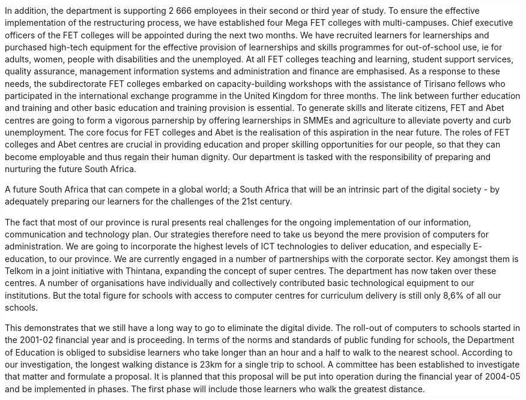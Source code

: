 In addition, the department is supporting 2 666 employees  in  their  second
or third year of study.  To  ensure  the  effective  implementation  of  the
restructuring process, we have  established  four  Mega  FET  colleges  with
multi-campuses. Chief  executive  officers  of  the  FET  colleges  will  be
appointed during the  next  two  months.  We  have  recruited  learners  for
learnerships and purchased high-tech equipment for the  effective  provision
of learnerships and skills programmes for out-of-school use, ie for  adults,
women, people with disabilities and the  unemployed.  At  all  FET  colleges
teaching  and  learning,  student  support  services,   quality   assurance,
management  information  systems  and   administration   and   finance   are
emphasised. As a response to these needs, the  subdirectorate  FET  colleges
embarked on capacity-building workshops  with  the  assistance  of  Tirisano
fellows who participated in the  international  exchange  programme  in  the
United Kingdom for three months.
The link between further education and training and  other  basic  education
and training  provision  is  essential.  To  generate  skills  and  literate
citizens, FET and Abet centres are going to form a  vigorous  parnership  by
offering learnerships in SMMEs and  agriculture  to  alleviate  poverty  and
curb unemployment.  The  core  focus  for  FET  colleges  and  Abet  is  the
realisation of this  aspiration  in  the  near  future.  The  roles  of  FET
colleges and Abet centres are crucial  in  providing  education  and  proper
skilling opportunities for our people, so that they  can  become  employable
and thus regain their human dignity.  Our  department  is  tasked  with  the
responsibility of preparing and nurturing the future South Africa.

 A future South Africa that can compete in a global world;  a  South  Africa
that will be an intrinsic part  of  the  digital  society  -  by  adequately
preparing our learners for the challenges of the 21st century.

The fact that most of our province is rural  presents  real  challenges  for
the ongoing implementation of our information, communication and  technology
plan. Our strategies therefore need to take us beyond the mere provision  of
computers for administration.  We  are  going  to  incorporate  the  highest
levels  of  ICT  technologies  to  deliver  education,  and  especially   E-
education, to our  province.  We  are  currently  engaged  in  a  number  of
partnerships with the corporate sector. Key amongst  them  is  Telkom  in  a
joint initiative with Thintana, expanding the concept of super centres.  The
department has now taken over these centres. A number of organisations  have
individually and collectively contributed basic technological  equipment  to
our institutions. But the total figure for schools with access  to  computer
centres for curriculum delivery is still only 8,6% of all our schools.

This demonstrates that we still have a long  way  to  go  to  eliminate  the
digital divide. The roll-out of computers to schools started in the  2001-02
financial year and is proceeding. In terms of the  norms  and  standards  of
public funding for schools,  the  Department  of  Education  is  obliged  to
subsidise learners who take longer than an hour and a half to  walk  to  the
nearest  school.  According  to  our  investigation,  the  longest   walking
distance is 23km  for  a  single  trip  to  school.  A  committee  has  been
established to investigate that matter  and  formulate  a  proposal.  It  is
planned that this proposal will be put into operation during  the  financial
year of 2004-05 and be implemented in phases. The first phase  will  include
those learners who walk the greatest distance.

